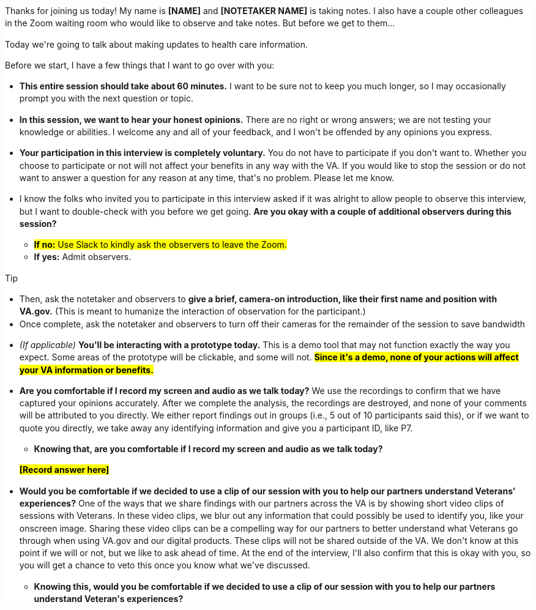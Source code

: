 Thanks for joining us today! My name is **[NAME]** and **[NOTETAKER NAME]** is taking notes.
I also have a couple other colleagues in the Zoom waiting room who would like to observe and take notes. But before we get to them... 

Today we're going to talk about making updates to health care information.


Before we start, I have a few things that I want to go over with you:

- **This entire session should take about 60 minutes.** I want to be sure not to keep you much longer, so I may occasionally prompt you with the next question or topic.
  
- **In this session, we want to hear your honest opinions.** There are no right or wrong answers; we are not testing your knowledge or abilities. I welcome any and all of your feedback, and I won't be offended by any opinions you express.
  
- **Your participation in this interview is completely voluntary.** You do not have to participate if you don't want to. Whether you choose to participate or not will not affect your benefits in any way with the VA. If you would like to stop the session or do not want to answer a question for any reason at any time, that's no problem. Please let me know.
  
- I know the folks who invited you to participate in this interview asked if it was alright to allow people to observe this interview, but I want to double-check with you before we get going. **Are you okay with a couple of additional observers during this session?**
   - <mark>**If no:** Use Slack to kindly ask the observers to leave the Zoom.</mark>
   - **If yes:** Admit observers.
     
> [!TIP]
> - Then, ask the notetaker and observers to **give a brief, camera-on introduction, like their first name and position with VA.gov.** (This is meant to humanize the interaction of observation for the participant.)
> - Once complete, ask the notetaker and observers to turn off their cameras for the remainder of the session to save bandwidth
     
- *(If applicable)* **You'll be interacting with a prototype today.** This is a demo tool that may not function exactly the way you expect. Some areas of the prototype will be clickable, and some will not. <mark>**Since it's a demo, none of your actions will affect your VA information or benefits.**</mark>
  
- **Are you comfortable if I record my screen and audio as we talk today?** We use the recordings to confirm that we have captured your opinions accurately. After we complete the analysis, the recordings are destroyed, and none of your comments will be attributed to you directly. We either report findings out in groups (i.e., 5 out of 10 participants said this), or if we want to quote you directly, we take away any identifying information and give you a participant ID, like P7.
   - **Knowing that, are you comfortable if I record my screen and audio as we talk today?**

   <mark>**[Record answer here]**</mark>
     
- **Would you be comfortable if we decided to use a clip of our session with you to help our partners understand Veterans’ experiences?** One of the ways that we share findings with our partners across the VA is by showing short video clips of sessions with Veterans. In these video clips, we blur out any information that could possibly be used to identify you, like your onscreen image. Sharing these video clips can be a compelling way for our partners to better understand what Veterans go through when using VA.gov and our digital products. These clips will not be shared outside of the VA. We don't know at this point if we will or not, but we like to ask ahead of time. At the end of the interview, I'll also confirm that this is okay with you, so you will get a chance to veto this once you know what we've discussed.
   - **Knowing this, would you be comfortable if we decided to use a clip of our session with you to help our partners understand Veteran's experiences?**
 